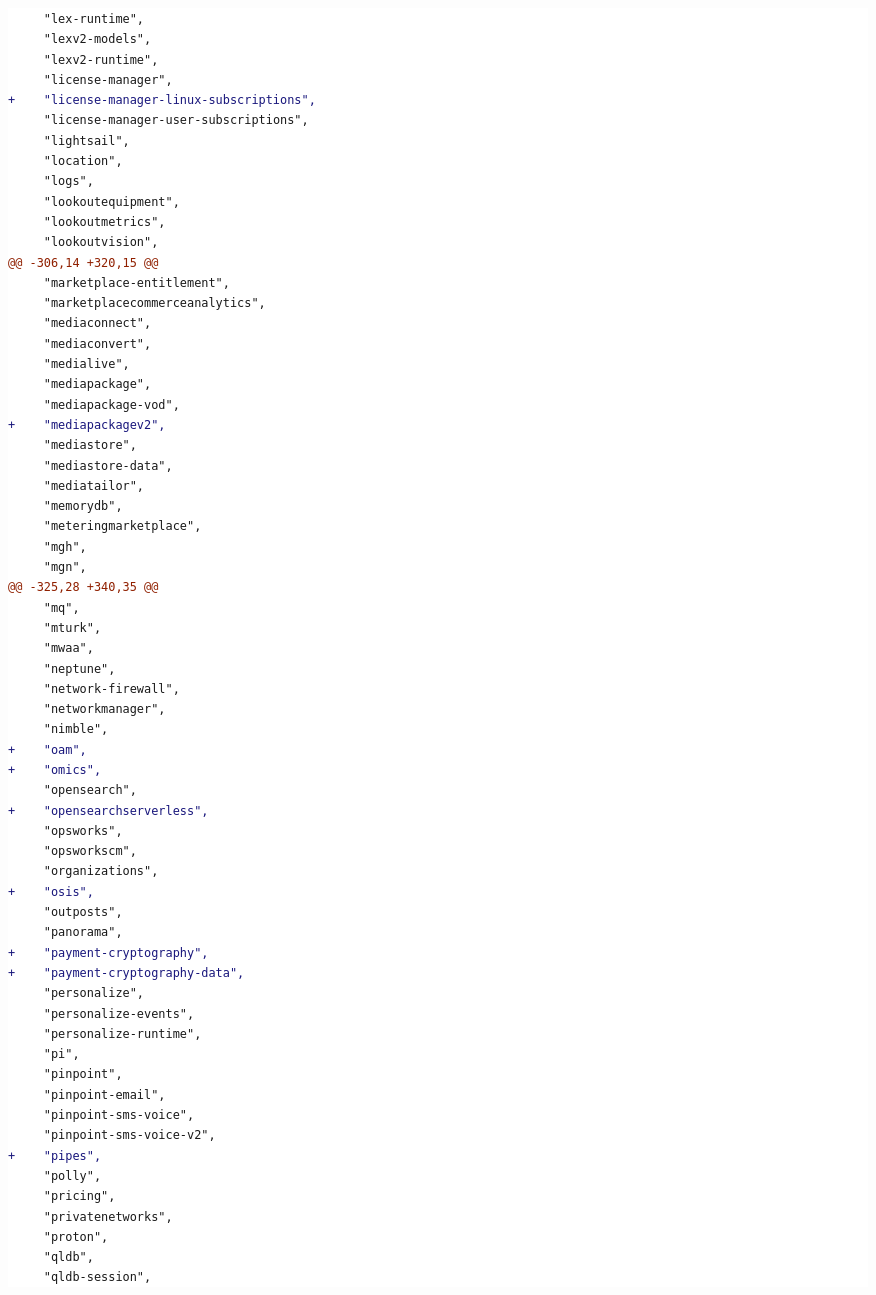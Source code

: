 ```diff
     "lex-runtime",
     "lexv2-models",
     "lexv2-runtime",
     "license-manager",
+    "license-manager-linux-subscriptions",
     "license-manager-user-subscriptions",
     "lightsail",
     "location",
     "logs",
     "lookoutequipment",
     "lookoutmetrics",
     "lookoutvision",
@@ -306,14 +320,15 @@
     "marketplace-entitlement",
     "marketplacecommerceanalytics",
     "mediaconnect",
     "mediaconvert",
     "medialive",
     "mediapackage",
     "mediapackage-vod",
+    "mediapackagev2",
     "mediastore",
     "mediastore-data",
     "mediatailor",
     "memorydb",
     "meteringmarketplace",
     "mgh",
     "mgn",
@@ -325,28 +340,35 @@
     "mq",
     "mturk",
     "mwaa",
     "neptune",
     "network-firewall",
     "networkmanager",
     "nimble",
+    "oam",
+    "omics",
     "opensearch",
+    "opensearchserverless",
     "opsworks",
     "opsworkscm",
     "organizations",
+    "osis",
     "outposts",
     "panorama",
+    "payment-cryptography",
+    "payment-cryptography-data",
     "personalize",
     "personalize-events",
     "personalize-runtime",
     "pi",
     "pinpoint",
     "pinpoint-email",
     "pinpoint-sms-voice",
     "pinpoint-sms-voice-v2",
+    "pipes",
     "polly",
     "pricing",
     "privatenetworks",
     "proton",
     "qldb",
     "qldb-session",
```